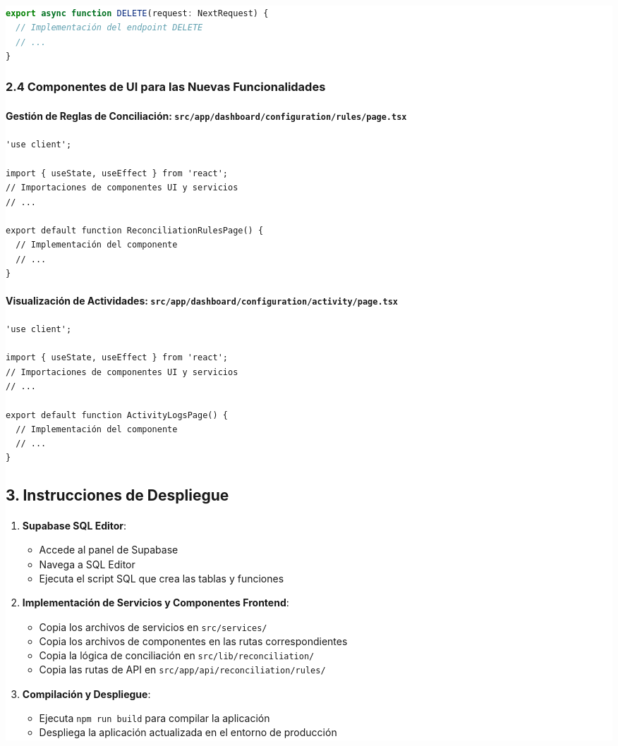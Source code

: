 ```typescript
export async function DELETE(request: NextRequest) {
  // Implementación del endpoint DELETE
  // ...
}
```

### 2.4 Componentes de UI para las Nuevas Funcionalidades

#### Gestión de Reglas de Conciliación: `src/app/dashboard/configuration/rules/page.tsx`
```tsx
'use client';

import { useState, useEffect } from 'react';
// Importaciones de componentes UI y servicios
// ...

export default function ReconciliationRulesPage() {
  // Implementación del componente
  // ...
}
```

#### Visualización de Actividades: `src/app/dashboard/configuration/activity/page.tsx`
```tsx
'use client';

import { useState, useEffect } from 'react';
// Importaciones de componentes UI y servicios
// ...

export default function ActivityLogsPage() {
  // Implementación del componente
  // ...
}
```

## 3. Instrucciones de Despliegue

1. **Supabase SQL Editor**:
   - Accede al panel de Supabase
   - Navega a SQL Editor
   - Ejecuta el script SQL que crea las tablas y funciones

2. **Implementación de Servicios y Componentes Frontend**:
   - Copia los archivos de servicios en `src/services/`
   - Copia los archivos de componentes en las rutas correspondientes
   - Copia la lógica de conciliación en `src/lib/reconciliation/`
   - Copia las rutas de API en `src/app/api/reconciliation/rules/`

3. **Compilación y Despliegue**:
   - Ejecuta `npm run build` para compilar la aplicación
   - Despliega la aplicación actualizada en el entorno de producción
